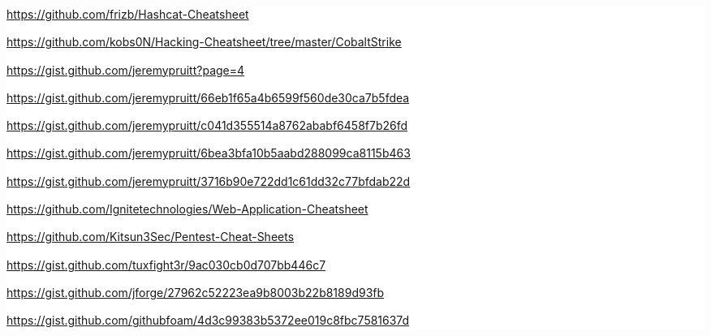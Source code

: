 

https://github.com/frizb/Hashcat-Cheatsheet

https://github.com/kobs0N/Hacking-Cheatsheet/tree/master/CobaltStrike

https://gist.github.com/jeremypruitt?page=4

https://gist.github.com/jeremypruitt/66eb1f65a4b6599f560de30ca7b5fdea

https://gist.github.com/jeremypruitt/c041d355514a8762ababf6458f7b26fd

https://gist.github.com/jeremypruitt/6bea3bfa10b5aabd288099ca8115b463

https://gist.github.com/jeremypruitt/3716b90e722dd1c61dd32c77bfdab22d

https://github.com/Ignitetechnologies/Web-Application-Cheatsheet

https://github.com/Kitsun3Sec/Pentest-Cheat-Sheets

https://gist.github.com/tuxfight3r/9ac030cb0d707bb446c7

https://gist.github.com/jforge/27962c52223ea9b8003b22b8189d93fb

https://gist.github.com/githubfoam/4d3c99383b5372ee019c8fbc7581637d



